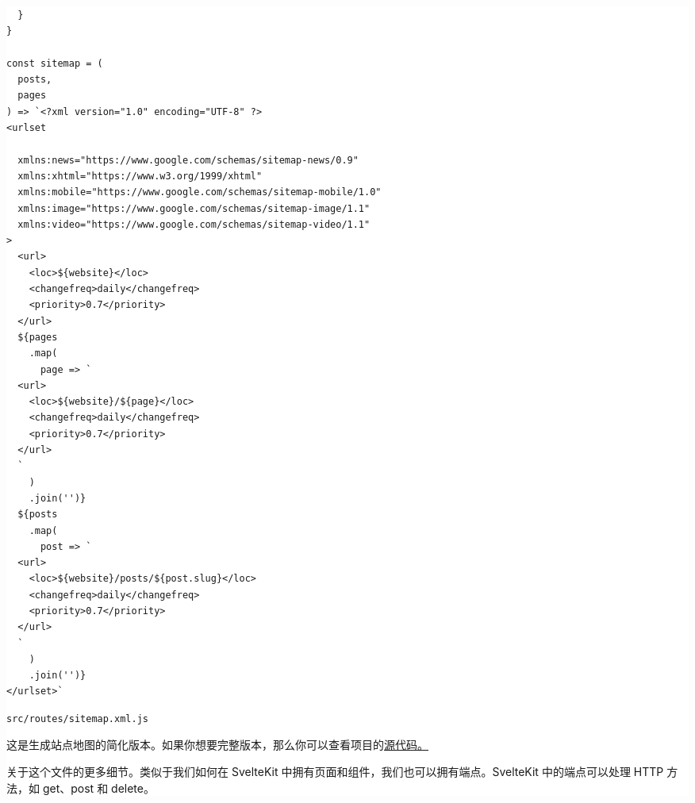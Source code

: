```
  }
}

const sitemap = (
  posts,
  pages
) => `<?xml version="1.0" encoding="UTF-8" ?>
<urlset

  xmlns:news="https://www.google.com/schemas/sitemap-news/0.9"
  xmlns:xhtml="https://www.w3.org/1999/xhtml"
  xmlns:mobile="https://www.google.com/schemas/sitemap-mobile/1.0"
  xmlns:image="https://www.google.com/schemas/sitemap-image/1.1"
  xmlns:video="https://www.google.com/schemas/sitemap-video/1.1"
>
  <url>
    <loc>${website}</loc>
    <changefreq>daily</changefreq>
    <priority>0.7</priority>
  </url>
  ${pages
    .map(
      page => `
  <url>
    <loc>${website}/${page}</loc>
    <changefreq>daily</changefreq>
    <priority>0.7</priority>
  </url>
  `
    )
    .join('')}
  ${posts
    .map(
      post => `
  <url>
    <loc>${website}/posts/${post.slug}</loc>
    <changefreq>daily</changefreq>
    <priority>0.7</priority>
  </url>
  `
    )
    .join('')}
</urlset>` 
```

`src/routes/sitemap.xml.js`

这是生成站点地图的简化版本。如果你想要完整版本，那么你可以查看项目的[源代码。](https://github.com/GraphCMS/graphcms-sveltekit-portfolio-and-blog-starter)

关于这个文件的更多细节。类似于我们如何在 SvelteKit 中拥有页面和组件，我们也可以拥有端点。SvelteKit 中的端点可以处理 HTTP 方法，如 get、post 和 delete。
